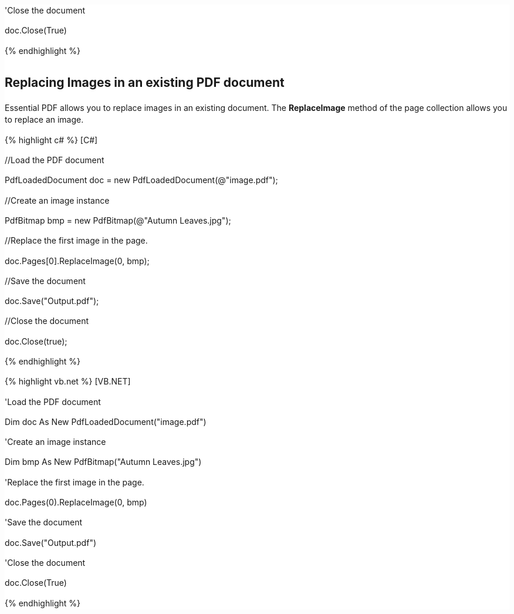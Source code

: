 
'Close the document

doc.Close(True)



{% endhighlight %}

## Replacing Images in an existing PDF document

Essential PDF allows you to replace images in an existing document. The **ReplaceImage** method of the page collection allows you to replace an image.

{% highlight c# %}
[C#]

//Load the PDF document

PdfLoadedDocument doc = new PdfLoadedDocument(@"image.pdf");

//Create an image instance

PdfBitmap bmp = new PdfBitmap(@"Autumn Leaves.jpg");

//Replace the first image in the page.

doc.Pages[0].ReplaceImage(0, bmp);

//Save the document

doc.Save("Output.pdf");

//Close the document

doc.Close(true);





{% endhighlight %}



{% highlight vb.net %}
[VB.NET]



'Load the PDF document

Dim doc As New PdfLoadedDocument("image.pdf")

'Create an image instance

Dim bmp As New PdfBitmap("Autumn Leaves.jpg")

'Replace the first image in the page.

doc.Pages(0).ReplaceImage(0, bmp)

'Save the document

doc.Save("Output.pdf")

'Close the document

doc.Close(True)





{% endhighlight %}
